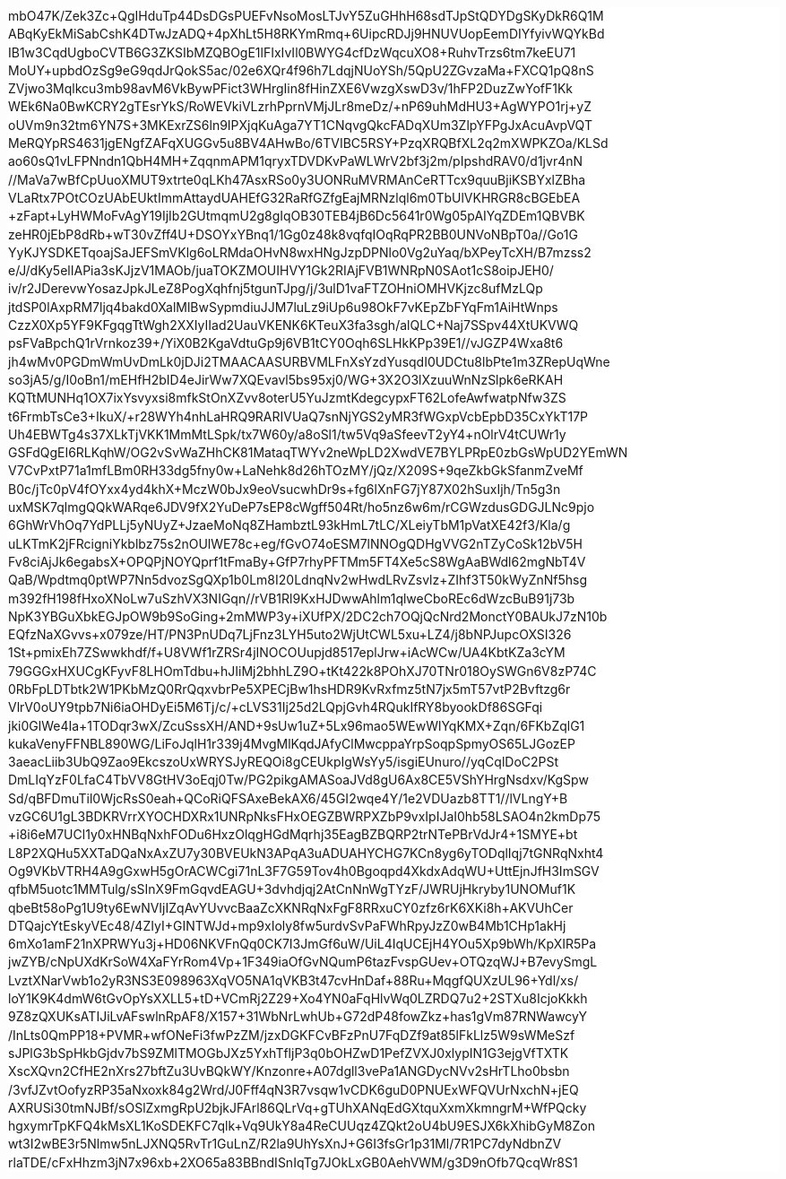 mbO47K/Zek3Zc+QgIHduTp44DsDGsPUEFvNsoMosLTJvY5ZuGHhH68sdTJpStQDYDgSKyDkR6Q1M
ABqKyEkMiSabCshK4DTwJzADQ+4pXhLt5H8RKYmRmq+6UipcRDJj9HNUVUopEemDIYfyivWQYkBd
IB1w3CqdUgboCVTB6G3ZKSIbMZQBOgE1lFIxIvIl0BWYG4cfDzWqcuXO8+RuhvTrzs6tm7keEU71
MoUY+upbdOzSg9eG9qdJrQokS5ac/02e6XQr4f96h7LdqjNUoYSh/5QpU2ZGvzaMa+FXCQ1pQ8nS
ZVjwo3Mqlkcu3mb98avM6VkBywPFict3WHrgIin8fHinZXE6VwzgXswD3v/1hFP2DuzZwYofF1Kk
WEk6Na0BwKCRY2gTEsrYkS/RoWEVkiVLzrhPprnVMjJLr8meDz/+nP69uhMdHU3+AgWYPO1rj+yZ
oUVm9n32tm6YN7S+3MKExrZS6ln9IPXjqKuAga7YT1CNqvgQkcFADqXUm3ZlpYFPgJxAcuAvpVQT
MeRQYpRS4631jgENgfZAFqXUGGv5u8BV4AHwBo/6TVIBC5RSY+PzqXRQBfXL2q2mXWPKZOa/KLSd
ao60sQ1vLFPNndn1QbH4MH+ZqqnmAPM1qryxTDVDKvPaWLWrV2bf3j2m/pIpshdRAV0/d1jvr4nN
//MaVa7wBfCpUuoXMUT9xtrte0qLKh47AsxRSo0y3UONRuMVRMAnCeRTTcx9quuBjiKSBYxlZBha
VLaRtx7POtCOzUAbEUktImmAttaydUAHEfG32RaRfGZfgEajMRNzlql6m0TbUlVKHRGR8cBGEbEA
+zFapt+LyHWMoFvAgY19IjIb2GUtmqmU2g8gIqOB30TEB4jB6Dc5641r0Wg05pAIYqZDEm1QBVBK
zeHR0jEbP8dRb+wT30vZff4U+DSOYxYBnq1/1Gg0z48k8vqfqIOqRqPR2BB0UNVoNBpT0a//Go1G
YyKJYSDKETqoajSaJEFSmVKlg6oLRMdaOHvN8wxHNgJzpDPNlo0Vg2uYaq/bXPeyTcXH/B7mzss2
e/J/dKy5elIAPia3sKJjzV1MAOb/juaTOKZMOUIHVY1Gk2RIAjFVB1WNRpN0SAot1cS8oipJEH0/
iv/r2JDerevwYosazJpkJLeZ8PogXqhfnj5tgunTJpg/j/3ulD1vaFTZOHniOMHVKjzc8ufMzLQp
jtdSP0lAxpRM7ljq4bakd0XalMlBwSypmdiuJJM7luLz9iUp6u98OkF7vKEpZbFYqFm1AiHtWnps
CzzX0Xp5YF9KFgqgTtWgh2XXIyIIad2UauVKENK6KTeuX3fa3sgh/alQLC+Naj7SSpv44XtUKVWQ
psFVaBpchQ1rVrnkoz39+/YiX0B2KgaVdtuGp9j6VB1tCY0Oqh6SLHkKPp39E1//vJGZP4Wxa8t6
jh4wMv0PGDmWmUvDmLk0jDJi2TMAACAASURBVMLFnXsYzdYusqdI0UDCtu8lbPte1m3ZRepUqWne
so3jA5/g/I0oBn1/mEHfH2bID4eJirWw7XQEvavl5bs95xj0/WG+3X2O3lXzuuWnNzSlpk6eRKAH
KQTtMUNHq1OX7ixYsvyxsi8mfkStOnXZvv8oterU5YuJzmtKdegcypxFT62LofeAwfwatpNfw3ZS
t6FrmbTsCe3+IkuX/+r28WYh4nhLaHRQ9RARIVUaQ7snNjYGS2yMR3fWGxpVcbEpbD35CxYkT17P
Uh4EBWTg4s37XLkTjVKK1MmMtLSpk/tx7W60y/a8oSl1/tw5Vq9aSfeevT2yY4+nOlrV4tCUWr1y
GSFdQgEI6RLKqhW/OG2vSvWaZHhCK81MataqTWYv2neWpLD2XwdVE7BYLPRpE0zbGsWpUD2YEmWN
V7CvPxtP71a1mfLBm0RH33dg5fny0w+LaNehk8d26hTOzMY/jQz/X209S+9qeZkbGkSfanmZveMf
B0c/jTc0pV4fOYxx4yd4khX+MczW0bJx9eoVsucwhDr9s+fg6lXnFG7jY87X02hSuxIjh/Tn5g3n
uxMSK7qlmgQQkWARqe6JDV9fX2YuDeP7sEP8cWgff504Rt/ho5nz6w6m/rCGWzdusGDGJLNc9pjo
6GhWrVhOq7YdPLLj5yNUyZ+JzaeMoNq8ZHambztL93kHmL7tLC/XLeiyTbM1pVatXE42f3/Kla/g
uLKTmK2jFRcigniYkblbz75s2nOUlWE78c+eg/fGvO74oESM7lNNOgQDHgVVG2nTZyCoSk12bV5H
Fv8ciAjJk6egabsX+OPQPjNOYQprf1tFmaBy+GfP7rhyPFTMm5FT4Xe5cS8WgAaBWdl62mgNbT4V
QaB/Wpdtmq0ptWP7Nn5dvozSgQXp1b0Lm8I20LdnqNv2wHwdLRvZsvlz+ZIhf3T50kWyZnNf5hsg
m392fH198fHxoXNoLw7uSzhVX3NIGqn//rVB1Rl9KxHJDwwAhlm1qlweCboREc6dWzcBuB91j73b
NpK3YBGuXbkEGJpOW9b9SoGing+2mMWP3y+iXUfPX/2DC2ch7OQjQcNrd2MonctY0BAUkJ7zN10b
EQfzNaXGvvs+x079ze/HT/PN3PnUDq7LjFnz3LYH5uto2WjUtCWL5xu+LZ4/j8bNPJupcOXSI326
1St+pmixEh7ZSwwkhdf/f+U8VWf1rZRSr4jINOCOUupjd8517eplJrw+iAcWCw/UA4KbtKZa3cYM
79GGGxHXUCgKFyvF8LHOmTdbu+hJIiMj2bhhLZ9O+tKt422k8POhXJ70TNr018OySWGn6V8zP74C
0RbFpLDTbtk2W1PKbMzQ0RrQqxvbrPe5XPECjBw1hsHDR9KvRxfmz5tN7jx5mT57vtP2Bvftzg6r
VlrV0oUY9tpb7Ni6iaOHDyEi5M6Tj/c/+cLVS31Ij25d2LQpjGvh4RQukIfRY8byookDf86SGFqi
jki0GlWe4Ia+1TODqr3wX/ZcuSssXH/AND+9sUw1uZ+5Lx96mao5WEwWlYqKMX+Zqn/6FKbZqlG1
kukaVenyFFNBL890WG/LiFoJqlH1r339j4MvgMlKqdJAfyClMwcppaYrpSoqpSpmyOS65LJGozEP
3aeacLiib3UbQ9Zao9EkcszoUxWRYSJyREQOi8gCEUkpIgWsYy5/isgiEUnuro//yqCqlDoC2PSt
DmLIqYzF0LfaC4TbVV8GtHV3oEqj0Tw/PG2pikgAMASoaJVd8gU6Ax8CE5VShYHrgNsdxv/KgSpw
Sd/qBFDmuTil0WjcRsS0eah+QCoRiQFSAxeBekAX6/45GI2wqe4Y/1e2VDUazb8TT1//lVLngY+B
vzGC6U1gL3BDKRVrrXYOCHDXRx1UNRpNksFHxOEGZBWRPXZbP9vxIpIJaI0hb58LSAO4n2kmDp75
+i8i6eM7UCl1y0xHNBqNxhFODu6HxzOlqgHGdMqrhj35EagBZBQRP2trNTePBrVdJr4+1SMYE+bt
L8P2XQHu5XXTaDQaNxAxZU7y30BVEUkN3APqA3uADUAHYCHG7KCn8yg6yTODqlIqj7tGNRqNxht4
Og9VKbVTRH4A9gGxwH5gOrACWCgi71nL3F7G59Tov4h0Bgoqpd4XkdxAdqWU+UttEjnJfH3ImSGV
qfbM5uotc1MMTulg/sSInX9FmGqvdEAGU+3dvhdjqj2AtCnNnWgTYzF/JWRUjHkryby1UNOMuf1K
qbeBt58oPg1U9ty6EwNVIjIZqAvYUvvcBaaZcXKNRqNxFgF8RRxuCY0zfz6rK6XKi8h+AKVUhCer
DTQajcYtEskyVEc48/4ZIyI+GINTWJd+mp9xIoly8fw5urdvSvPaFWhRpyJzZ0wB4Mb1CHp1akHj
6mXo1amF21nXPRWYu3j+HD06NKVFnQq0CK7I3JmGf6uW/UiL4IqUCEjH4YOu5Xp9bWh/KpXIR5Pa
jwZYB/cNpUXdKrSoW4XaFYrRom4Vp+1F349iaOfGvNQumP6tazFvspGUev+OTQzqWJ+B7evySmgL
LvztXNarVwb1o2yR3NS3E098963XqVO5NA1qVKB3t47cvHnDaf+88Ru+MqgfQUXzUL96+Ydl/xs/
loY1K9K4dmW6tGvOpYsXXLL5+tD+VCmRj2Z29+Xo4YN0aFqHlvWq0LZRDQ7u2+2STXu8IcjoKkkh
9Z8zQXUKsATIJiLvAFswlnRpAF8/X157+31WbNrLwhUb+G72dP48fowZkz+has1gVm87RNWawcyY
/InLts0QmPP18+PVMR+wfONeFi3fwPzZM/jzxDGKFCvBFzPnU7FqDZf9at85lFkLlz5W9sWMeSzf
sJPlG3bSpHkbGjdv7bS9ZMlTMOGbJXz5YxhTfljP3q0bOHZwD1PefZVXJ0xlypIN1G3ejgVfTXTK
XscXQvn2CfHE2nXrs27bftZu3UvBQkWY/Knzonre+A07dgll3vePa1ANGDycNVv2sHrTLho0bsbn
/3vfJZvtOofyzRP35aNxoxk84g2Wrd/J0Fff4qN3R7vsqw1vCDK6guD0PNUExWFQVUrNxchN+jEQ
AXRUSi30tmNJBf/sOSlZxmgRpU2bjkJFArl86QLrVq+gTUhXANqEdGXtquXxmXkmngrM+WfPQcky
hgxymrTpKFQ4kMsXL1KoSDEKFC7qlk+Vq9UkY8a4ReCUUqz4ZQkt2oU4bU9ESJX6kXhibGyM8Zon
wt3I2wBE3r5Nlmw5nLJXNQ5RvTr1GuLnZ/R2la9UhYsXnJ+G6I3fsGr1p31Ml/7R1PC7dyNdbnZV
rlaTDE/cFxHhzm3jN7x96xb+2XO65a83BBndISnIqTg7JOkLxGB0AehVWM/g3D9nOfb7QcqWr8S1